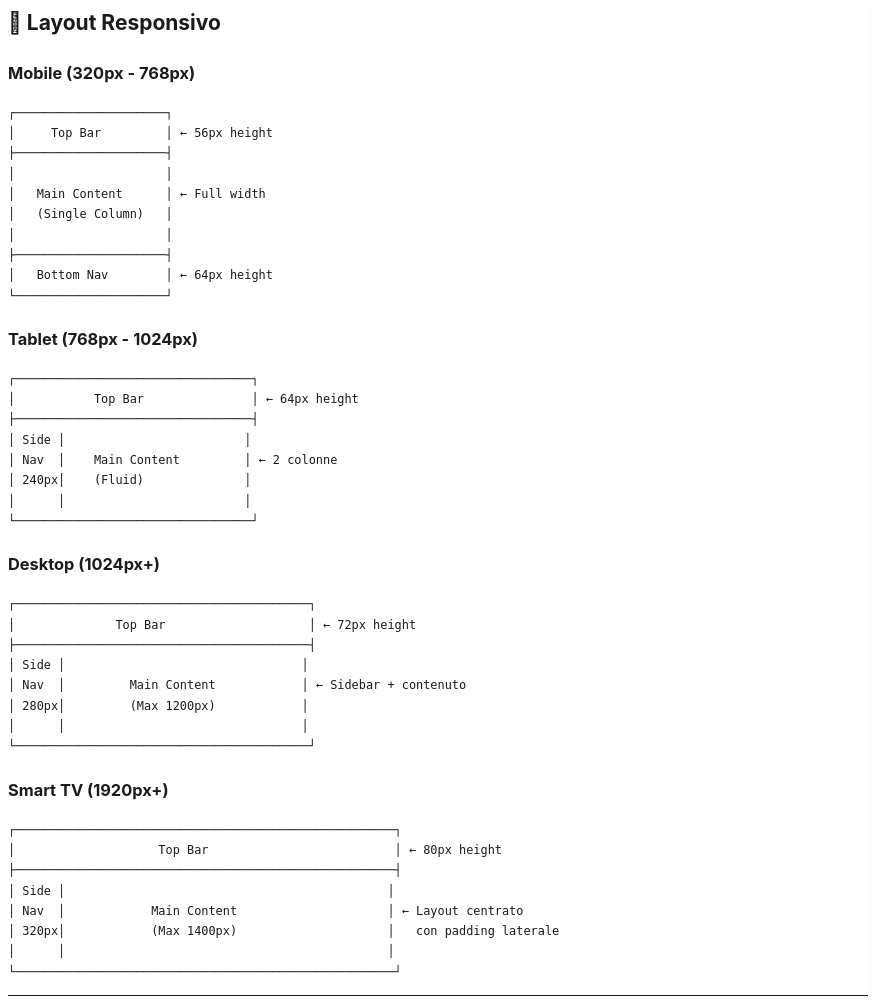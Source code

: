 
## 📱 Layout Responsivo

### Mobile (320px - 768px)
```
┌─────────────────────┐
│     Top Bar         │ ← 56px height
├─────────────────────┤
│                     │
│   Main Content      │ ← Full width
│   (Single Column)   │
│                     │
├─────────────────────┤
│   Bottom Nav        │ ← 64px height
└─────────────────────┘
```

### Tablet (768px - 1024px)
```
┌─────────────────────────────────┐
│           Top Bar               │ ← 64px height
├─────────────────────────────────┤
│ Side │                         │
│ Nav  │    Main Content         │ ← 2 colonne
│ 240px│    (Fluid)              │
│      │                         │
└─────────────────────────────────┘
```

### Desktop (1024px+)
```
┌─────────────────────────────────────────┐
│              Top Bar                    │ ← 72px height
├─────────────────────────────────────────┤
│ Side │                                 │
│ Nav  │         Main Content            │ ← Sidebar + contenuto
│ 280px│         (Max 1200px)            │
│      │                                 │
└─────────────────────────────────────────┘
```

### Smart TV (1920px+)
```
┌─────────────────────────────────────────────────────┐
│                    Top Bar                          │ ← 80px height
├─────────────────────────────────────────────────────┤
│ Side │                                             │
│ Nav  │            Main Content                     │ ← Layout centrato
│ 320px│            (Max 1400px)                     │   con padding laterale
│      │                                             │
└─────────────────────────────────────────────────────┘
```

---